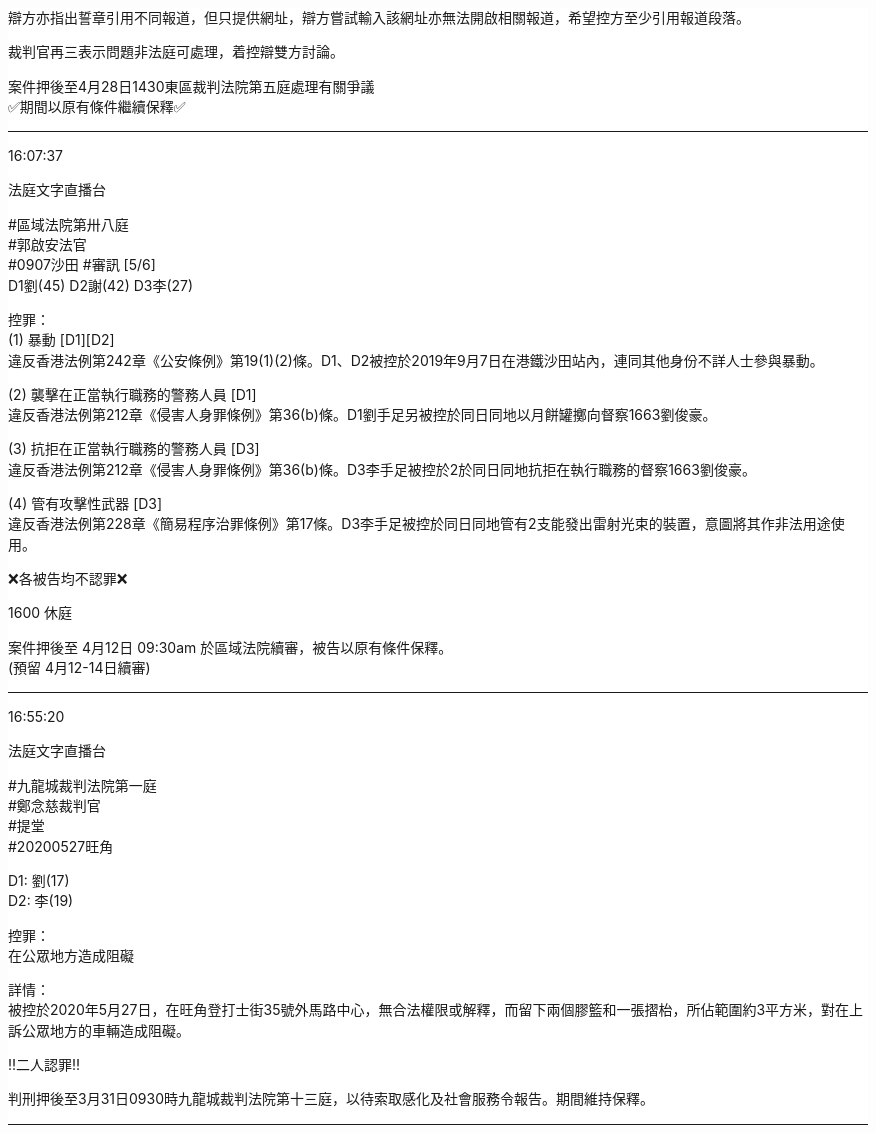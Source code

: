 辯方亦指出誓章引用不同報道，但只提供網址，辯方嘗試輸入該網址亦無法開啟相關報道，希望控方至少引用報道段落。  
  
裁判官再三表示問題非法庭可處理，着控辯雙方討論。  
  
案件押後至4月28日1430東區裁判法院第五庭處理有關爭議  
✅期間以原有條件繼續保釋✅

---
      
16:07:37

法庭文字直播台

\#區域法院第卅八庭  
\#郭啟安法官  
\#0907沙田 \#審訊 \[5/6\]  
D1劉(45) D2謝(42) D3李(27)  
  
控罪：  
(1) 暴動 \[D1\]\[D2\]  
違反香港法例第242章《公安條例》第19(1)(2)條。D1、D2被控於2019年9月7日在港鐵沙田站內，連同其他身份不詳人士參與暴動。  
  
(2) 襲擊在正當執行職務的警務人員 \[D1\]  
違反香港法例第212章《侵害人身罪條例》第36(b)條。D1劉手足另被控於同日同地以月餅罐擲向督察1663劉俊豪。  
  
(3) 抗拒在正當執行職務的警務人員 \[D3\]  
違反香港法例第212章《侵害人身罪條例》第36(b)條。D3李手足被控於2於同日同地抗拒在執行職務的督察1663劉俊豪。  
  
(4) 管有攻擊性武器 \[D3\]  
違反香港法例第228章《簡易程序治罪條例》第17條。D3李手足被控於同日同地管有2支能發出雷射光束的裝置，意圖將其作非法用途使用。  
  
❌各被告均不認罪❌  
  
1600 休庭  
  
案件押後至 4月12日 09:30am 於區域法院續審，被告以原有條件保釋。  
(預留 4月12-14日續審)

---
      
16:55:20

法庭文字直播台

\#九龍城裁判法院第一庭  
\#鄭念慈裁判官  
\#提堂  
\#20200527旺角  
  
D1: 劉(17)  
D2: 李(19)  
  
控罪：  
在公眾地方造成阻礙  
  
詳情：  
被控於2020年5月27日，在旺角登打士街35號外馬路中心，無合法權限或解釋，而留下兩個膠籃和一張摺枱，所佔範圍約3平方米，對在上訴公眾地方的車輛造成阻礙。  
  
‼️二人認罪‼️  
  
判刑押後至3月31日0930時九龍城裁判法院第十三庭，以待索取感化及社會服務令報告。期間維持保釋。

---